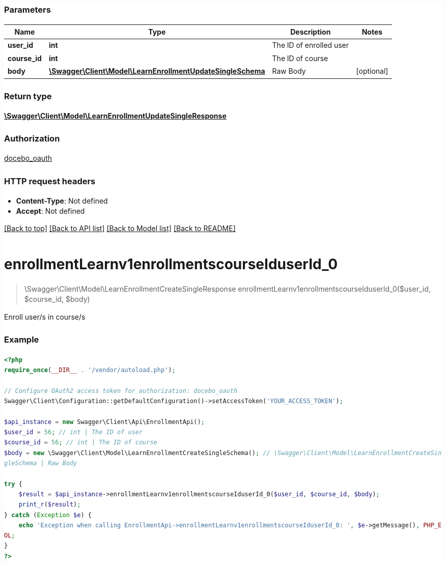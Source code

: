 ### Parameters

Name | Type | Description  | Notes
------------- | ------------- | ------------- | -------------
 **user_id** | **int**| The ID of enrolled user |
 **course_id** | **int**| The ID of course |
 **body** | [**\Swagger\Client\Model\LearnEnrollmentUpdateSingleSchema**](../Model/\Swagger\Client\Model\LearnEnrollmentUpdateSingleSchema.md)| Raw Body | [optional]

### Return type

[**\Swagger\Client\Model\LearnEnrollmentUpdateSingleResponse**](../Model/LearnEnrollmentUpdateSingleResponse.md)

### Authorization

[docebo_oauth](../../README.md#docebo_oauth)

### HTTP request headers

 - **Content-Type**: Not defined
 - **Accept**: Not defined

[[Back to top]](#) [[Back to API list]](../../README.md#documentation-for-api-endpoints) [[Back to Model list]](../../README.md#documentation-for-models) [[Back to README]](../../README.md)

# **enrollmentLearnv1enrollmentscourseIduserId_0**
> \Swagger\Client\Model\LearnEnrollmentCreateSingleResponse enrollmentLearnv1enrollmentscourseIduserId_0($user_id, $course_id, $body)

Enroll user/s in course/s



### Example
```php
<?php
require_once(__DIR__ . '/vendor/autoload.php');

// Configure OAuth2 access token for authorization: docebo_oauth
Swagger\Client\Configuration::getDefaultConfiguration()->setAccessToken('YOUR_ACCESS_TOKEN');

$api_instance = new Swagger\Client\Api\EnrollmentApi();
$user_id = 56; // int | The ID of user
$course_id = 56; // int | The ID of course
$body = new \Swagger\Client\Model\LearnEnrollmentCreateSingleSchema(); // \Swagger\Client\Model\LearnEnrollmentCreateSingleSchema | Raw Body

try {
    $result = $api_instance->enrollmentLearnv1enrollmentscourseIduserId_0($user_id, $course_id, $body);
    print_r($result);
} catch (Exception $e) {
    echo 'Exception when calling EnrollmentApi->enrollmentLearnv1enrollmentscourseIduserId_0: ', $e->getMessage(), PHP_EOL;
}
?>
```
